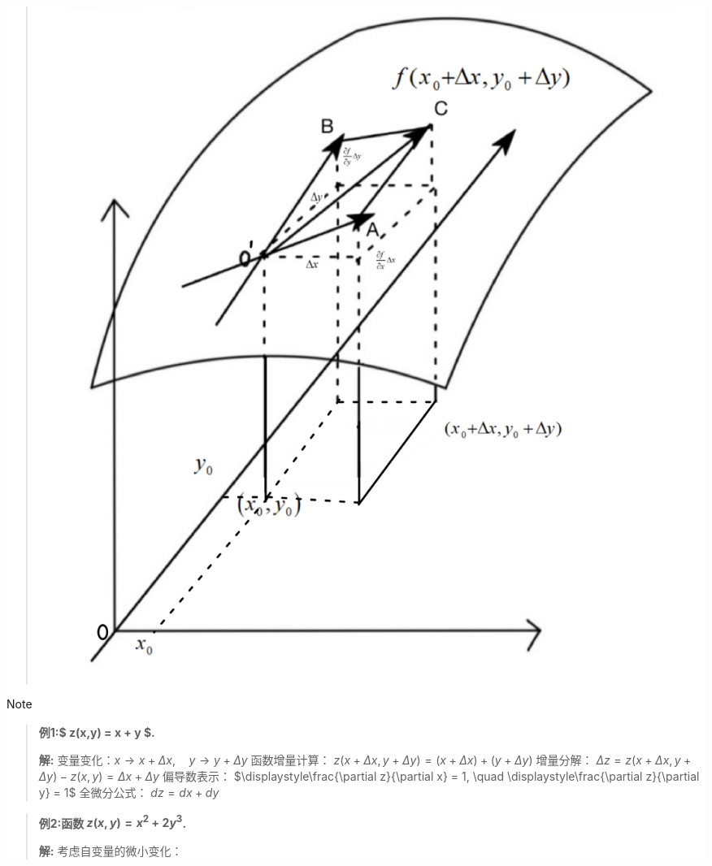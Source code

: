 > ![全微分几何图示](media/img/Total_differential.jpg#200pt)
> 

>[!note]
>
> >**例1:$ z(x,y) = x + y $.**
> >
> >**解:**
> >变量变化：$x \to x + \Delta x, \quad y \to y + \Delta y$
> >函数增量计算： $z(x + \Delta x, y + \Delta y) = (x + \Delta x) + (y + \Delta y)$
> >增量分解： $\Delta z = z(x + \Delta x, y + \Delta y) - z(x, y) = \Delta x + \Delta y$
> >偏导数表示：  $\displaystyle\frac{\partial z}{\partial x} = 1, \quad \displaystyle\frac{\partial z}{\partial y} = 1$
> >全微分公式：  $dz = dx + dy$
> 
>
> >**例2:函数 $z(x,y) = x^2 + 2y^3$.**
> >
> >**解:** 
> >考虑自变量的微小变化：